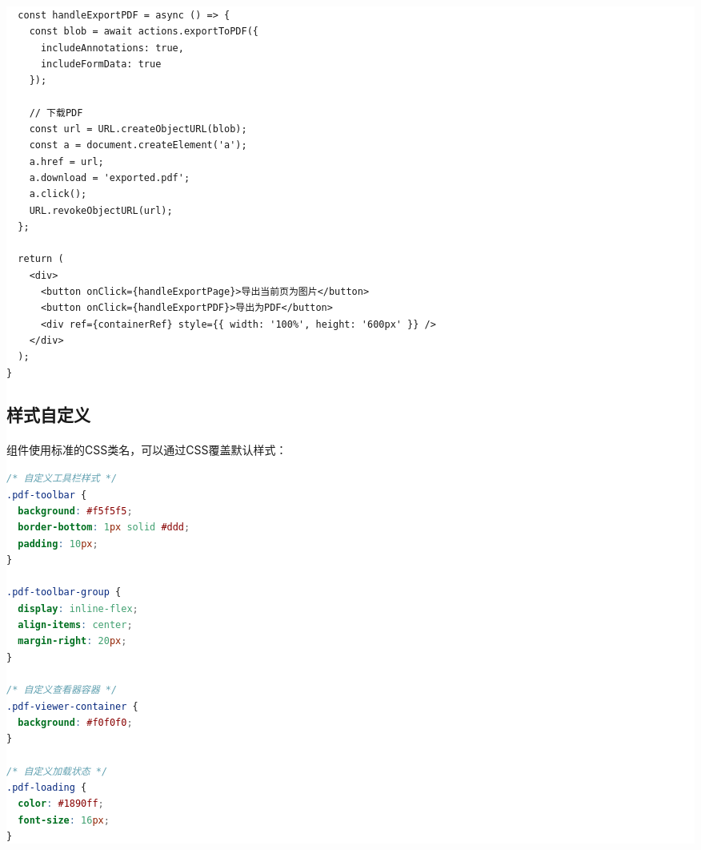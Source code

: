```tsx
  const handleExportPDF = async () => {
    const blob = await actions.exportToPDF({
      includeAnnotations: true,
      includeFormData: true
    });
    
    // 下载PDF
    const url = URL.createObjectURL(blob);
    const a = document.createElement('a');
    a.href = url;
    a.download = 'exported.pdf';
    a.click();
    URL.revokeObjectURL(url);
  };

  return (
    <div>
      <button onClick={handleExportPage}>导出当前页为图片</button>
      <button onClick={handleExportPDF}>导出为PDF</button>
      <div ref={containerRef} style={{ width: '100%', height: '600px' }} />
    </div>
  );
}
```

## 样式自定义

组件使用标准的CSS类名，可以通过CSS覆盖默认样式：

```css
/* 自定义工具栏样式 */
.pdf-toolbar {
  background: #f5f5f5;
  border-bottom: 1px solid #ddd;
  padding: 10px;
}

.pdf-toolbar-group {
  display: inline-flex;
  align-items: center;
  margin-right: 20px;
}

/* 自定义查看器容器 */
.pdf-viewer-container {
  background: #f0f0f0;
}

/* 自定义加载状态 */
.pdf-loading {
  color: #1890ff;
  font-size: 16px;
}
```
